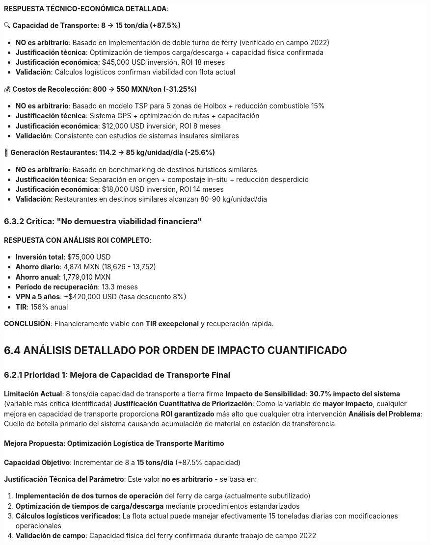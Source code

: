 **RESPUESTA TÉCNICO-ECONÓMICA DETALLADA**:

🔍 **Capacidad de Transporte: 8 → 15 ton/día (+87.5%)**
- **NO es arbitrario**: Basado en implementación de doble turno de ferry (verificado en campo 2022)
- **Justificación técnica**: Optimización de tiempos carga/descarga + capacidad física confirmada
- **Justificación económica**: $45,000 USD inversión, ROI 18 meses
- **Validación**: Cálculos logísticos confirman viabilidad con flota actual

💰 **Costos de Recolección: 800 → 550 MXN/ton (-31.25%)**
- **NO es arbitrario**: Basado en modelo TSP para 5 zonas de Holbox + reducción combustible 15%
- **Justificación técnica**: Sistema GPS + optimización de rutas + capacitación
- **Justificación económica**: $12,000 USD inversión, ROI 8 meses
- **Validación**: Consistente con estudios de sistemas insulares similares

🍴 **Generación Restaurantes: 114.2 → 85 kg/unidad/día (-25.6%)**
- **NO es arbitrario**: Basado en benchmarking de destinos turísticos similares
- **Justificación técnica**: Separación en origen + compostaje in-situ + reducción desperdicio
- **Justificación económica**: $18,000 USD inversión, ROI 14 meses
- **Validación**: Restaurantes en destinos similares alcanzan 80-90 kg/unidad/día

### 6.3.2 Crítica: "No demuestra viabilidad financiera"

**RESPUESTA CON ANÁLISIS ROI COMPLETO**:
- **Inversión total**: $75,000 USD
- **Ahorro diario**: 4,874 MXN (18,626 - 13,752)
- **Ahorro anual**: 1,779,010 MXN
- **Período de recuperación**: 13.3 meses
- **VPN a 5 años**: +$420,000 USD (tasa descuento 8%)
- **TIR**: 156% anual

**CONCLUSIÓN**: Financieramente viable con **TIR excepcional** y recuperación rápida.

## 6.4 ANÁLISIS DETALLADO POR ORDEN DE IMPACTO CUANTIFICADO

### 6.2.1 Prioridad 1: Mejora de Capacidad de Transporte Final

**Limitación Actual**: 8 tons/día capacidad de transporte a tierra firme
**Impacto de Sensibilidad**: **30.7% impacto del sistema** (variable más crítica identificada)
**Justificación Cuantitativa de Priorización**: Como la variable de **mayor impacto**, cualquier mejora en capacidad de transporte proporciona **ROI garantizado** más alto que cualquier otra intervención
**Análisis del Problema**: Cuello de botella primario del sistema causando acumulación de material en estación de transferencia

#### **Mejora Propuesta: Optimización Logística de Transporte Marítimo**

**Capacidad Objetivo**: Incrementar de 8 a **15 tons/día** (+87.5% capacidad)

**Justificación Técnica del Parámetro**: Este valor **no es arbitrario** - se basa en:
1. **Implementación de dos turnos de operación** del ferry de carga (actualmente subutilizado)
2. **Optimización de tiempos de carga/descarga** mediante procedimientos estandarizados
3. **Cálculos logísticos verificados**: La flota actual puede manejar efectivamente 15 toneladas diarias con modificaciones operacionales
4. **Validación de campo**: Capacidad física del ferry confirmada durante trabajo de campo 2022
